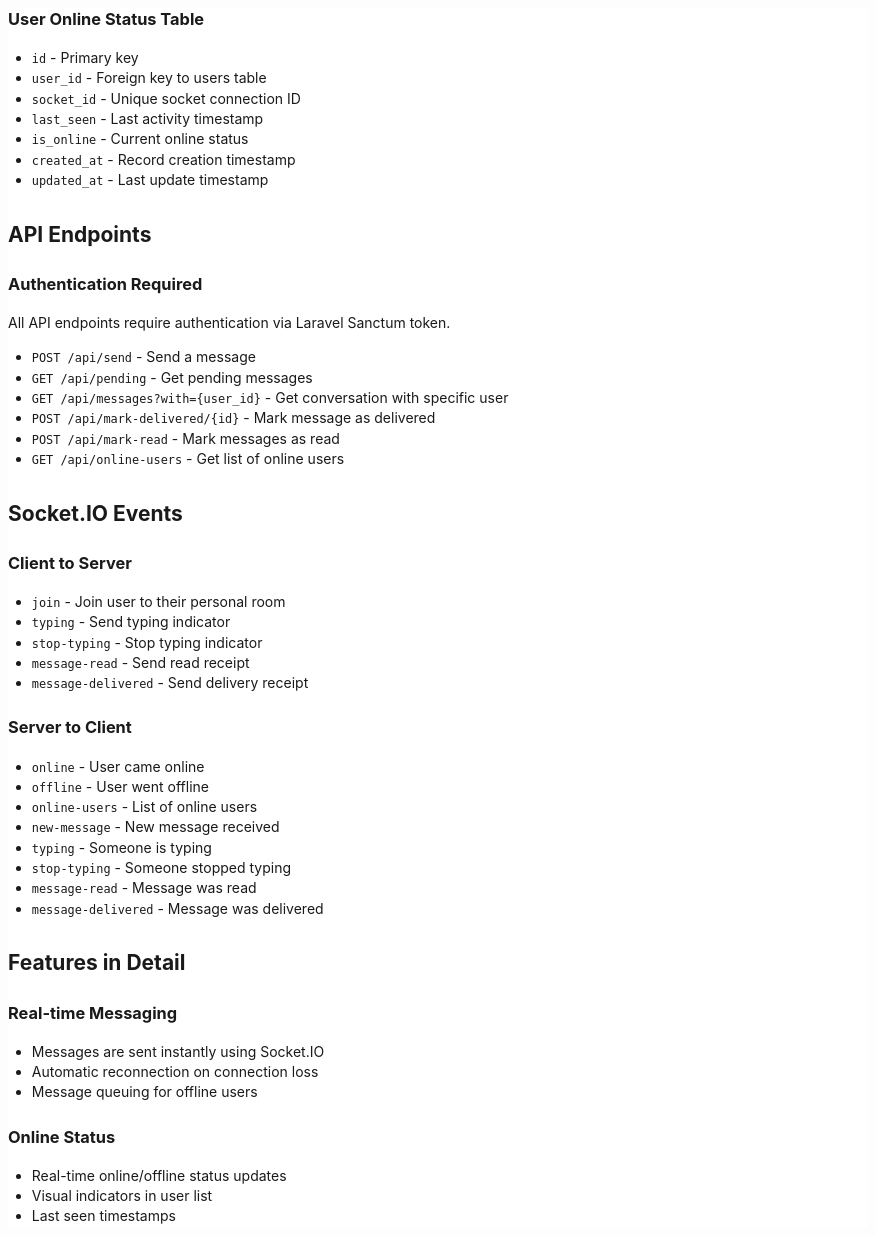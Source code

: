 ### User Online Status Table
- `id` - Primary key
- `user_id` - Foreign key to users table
- `socket_id` - Unique socket connection ID
- `last_seen` - Last activity timestamp
- `is_online` - Current online status
- `created_at` - Record creation timestamp
- `updated_at` - Last update timestamp

## API Endpoints

### Authentication Required
All API endpoints require authentication via Laravel Sanctum token.

- `POST /api/send` - Send a message
- `GET /api/pending` - Get pending messages
- `GET /api/messages?with={user_id}` - Get conversation with specific user
- `POST /api/mark-delivered/{id}` - Mark message as delivered
- `POST /api/mark-read` - Mark messages as read
- `GET /api/online-users` - Get list of online users

## Socket.IO Events

### Client to Server
- `join` - Join user to their personal room
- `typing` - Send typing indicator
- `stop-typing` - Stop typing indicator
- `message-read` - Send read receipt
- `message-delivered` - Send delivery receipt

### Server to Client
- `online` - User came online
- `offline` - User went offline
- `online-users` - List of online users
- `new-message` - New message received
- `typing` - Someone is typing
- `stop-typing` - Someone stopped typing
- `message-read` - Message was read
- `message-delivered` - Message was delivered

## Features in Detail

### Real-time Messaging
- Messages are sent instantly using Socket.IO
- Automatic reconnection on connection loss
- Message queuing for offline users

### Online Status
- Real-time online/offline status updates
- Visual indicators in user list
- Last seen timestamps
